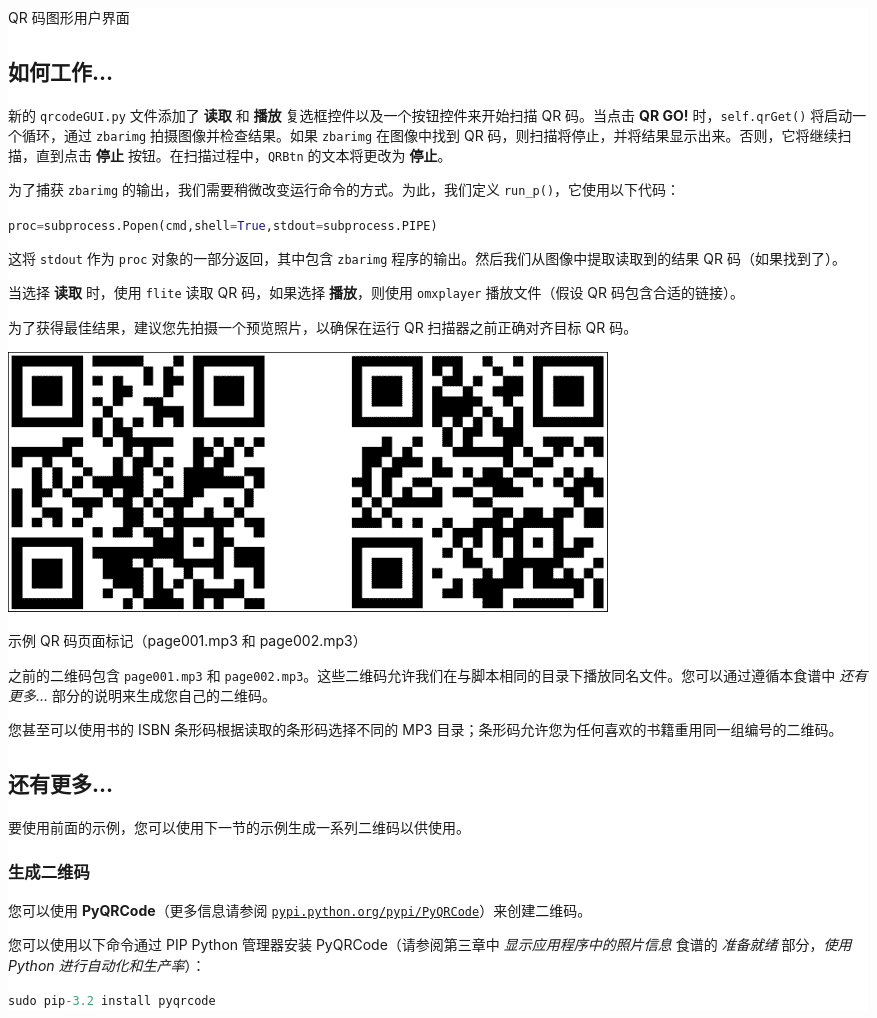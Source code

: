 QR 码图形用户界面

## 如何工作…

新的 `qrcodeGUI.py` 文件添加了 **读取** 和 **播放** 复选框控件以及一个按钮控件来开始扫描 QR 码。当点击 **QR GO!** 时，`self.qrGet()` 将启动一个循环，通过 `zbarimg` 拍摄图像并检查结果。如果 `zbarimg` 在图像中找到 QR 码，则扫描将停止，并将结果显示出来。否则，它将继续扫描，直到点击 **停止** 按钮。在扫描过程中，`QRBtn` 的文本将更改为 **停止**。

为了捕获 `zbarimg` 的输出，我们需要稍微改变运行命令的方式。为此，我们定义 `run_p()`，它使用以下代码：

```py
proc=subprocess.Popen(cmd,shell=True,stdout=subprocess.PIPE)
```

这将 `stdout` 作为 `proc` 对象的一部分返回，其中包含 `zbarimg` 程序的输出。然后我们从图像中提取读取到的结果 QR 码（如果找到了）。

当选择 **读取** 时，使用 `flite` 读取 QR 码，如果选择 **播放**，则使用 `omxplayer` 播放文件（假设 QR 码包含合适的链接）。

为了获得最佳结果，建议您先拍摄一个预览照片，以确保在运行 QR 扫描器之前正确对齐目标 QR 码。

![如何工作…](img/6623OT_08_016.jpg)

示例 QR 码页面标记（page001.mp3 和 page002.mp3）

之前的二维码包含 `page001.mp3` 和 `page002.mp3`。这些二维码允许我们在与脚本相同的目录下播放同名文件。您可以通过遵循本食谱中 *还有更多…* 部分的说明来生成您自己的二维码。

您甚至可以使用书的 ISBN 条形码根据读取的条形码选择不同的 MP3 目录；条形码允许您为任何喜欢的书籍重用同一组编号的二维码。

## 还有更多…

要使用前面的示例，您可以使用下一节的示例生成一系列二维码以供使用。

### 生成二维码

您可以使用 **PyQRCode**（更多信息请参阅 [`pypi.python.org/pypi/PyQRCode`](https://pypi.python.org/pypi/PyQRCode)）来创建二维码。

您可以使用以下命令通过 PIP Python 管理器安装 PyQRCode（请参阅第三章中 *显示应用程序中的照片信息* 食谱的 *准备就绪* 部分，*使用 Python 进行自动化和生产率*）：

```py
sudo pip-3.2 install pyqrcode

```
